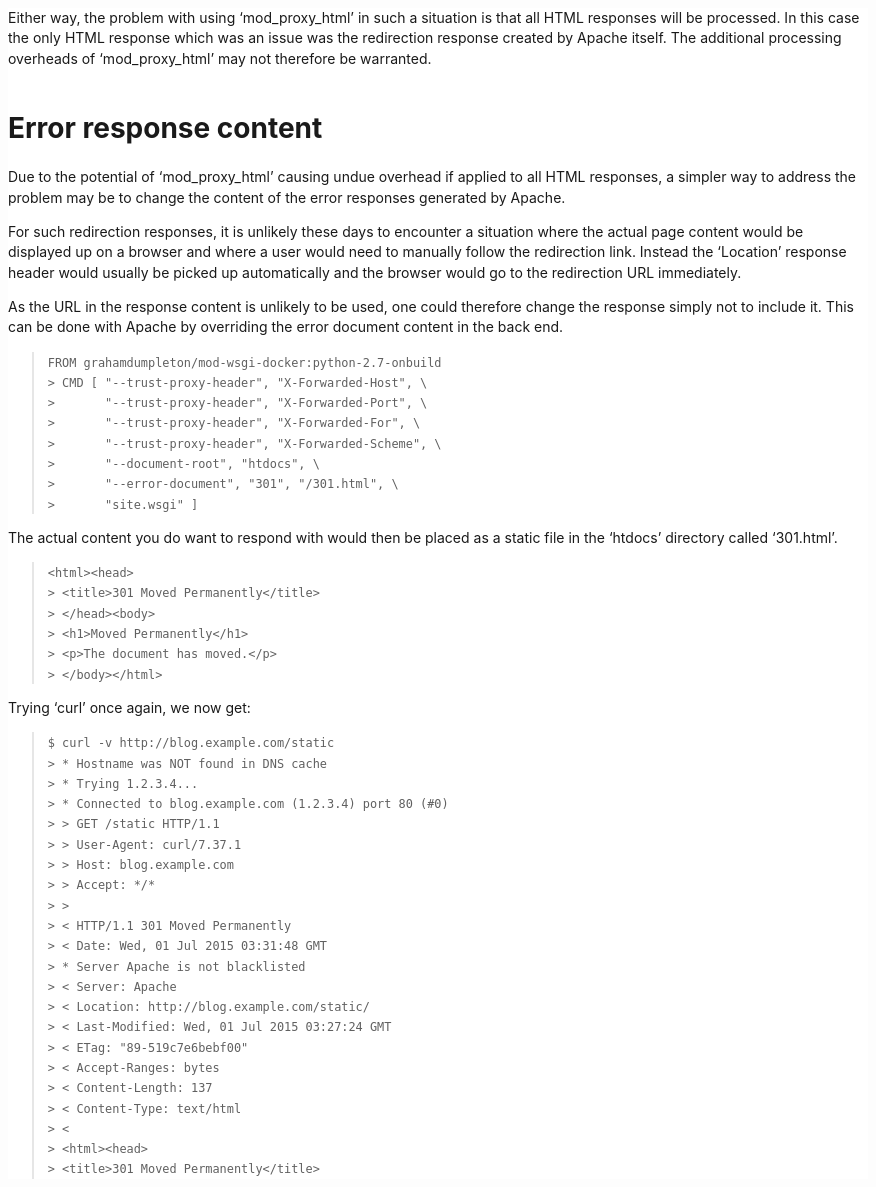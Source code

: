 Either way, the problem with using ‘mod\_proxy\_html’ in such a situation is that all HTML responses will be processed. In this case the only HTML response which was an issue was the redirection response created by Apache itself. The additional processing overheads of ‘mod\_proxy\_html’ may not therefore be warranted.

# Error response content

Due to the potential of ‘mod\_proxy\_html’ causing undue overhead if applied to all HTML responses, a simpler way to address the problem may be to change the content of the error responses generated by Apache.

For such redirection responses, it is unlikely these days to encounter a situation where the actual page content would be displayed up on a browser and where a user would need to manually follow the redirection link. Instead the ‘Location’ response header would usually be picked up automatically and the browser would go to the redirection URL immediately.

As the URL in the response content is unlikely to be used, one could therefore change the response simply not to include it. This can be done with Apache by overriding the error document content in the back end.

> 
>     FROM grahamdumpleton/mod-wsgi-docker:python-2.7-onbuild  
>     > CMD [ "--trust-proxy-header", "X-Forwarded-Host", \  
>     >       "--trust-proxy-header", "X-Forwarded-Port", \  
>     >       "--trust-proxy-header", "X-Forwarded-For", \  
>     >       "--trust-proxy-header", "X-Forwarded-Scheme", \  
>     >       "--document-root", "htdocs", \  
>     >       "--error-document", "301", "/301.html", \  
>     >       "site.wsgi" ]

The actual content you do want to respond with would then be placed as a static file in the ‘htdocs’ directory called ‘301.html’.

> 
>     <html><head>  
>     > <title>301 Moved Permanently</title>  
>     > </head><body>  
>     > <h1>Moved Permanently</h1>  
>     > <p>The document has moved.</p>  
>     > </body></html>

Trying ‘curl’ once again, we now get:

> 
>     $ curl -v http://blog.example.com/static  
>     > * Hostname was NOT found in DNS cache  
>     > * Trying 1.2.3.4...  
>     > * Connected to blog.example.com (1.2.3.4) port 80 (#0)  
>     > > GET /static HTTP/1.1  
>     > > User-Agent: curl/7.37.1  
>     > > Host: blog.example.com  
>     > > Accept: */*  
>     > >  
>     > < HTTP/1.1 301 Moved Permanently  
>     > < Date: Wed, 01 Jul 2015 03:31:48 GMT  
>     > * Server Apache is not blacklisted  
>     > < Server: Apache  
>     > < Location: http://blog.example.com/static/  
>     > < Last-Modified: Wed, 01 Jul 2015 03:27:24 GMT  
>     > < ETag: "89-519c7e6bebf00"  
>     > < Accept-Ranges: bytes  
>     > < Content-Length: 137  
>     > < Content-Type: text/html  
>     > <  
>     > <html><head>  
>     > <title>301 Moved Permanently</title>  